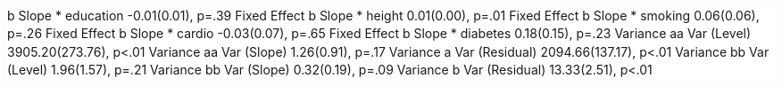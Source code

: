    <td style="text-align:center;"> b </td>
   <td style="text-align:left;"> Slope * education </td>
   <td style="text-align:right;"> -0.01(0.01),  p=.39 </td>
  </tr>
  <tr>
   <td style="text-align:left;"> Fixed Effect </td>
   <td style="text-align:center;"> b </td>
   <td style="text-align:left;"> Slope * height </td>
   <td style="text-align:right;"> 0.01(0.00),  p=.01 </td>
  </tr>
  <tr>
   <td style="text-align:left;"> Fixed Effect </td>
   <td style="text-align:center;"> b </td>
   <td style="text-align:left;"> Slope * smoking </td>
   <td style="text-align:right;"> 0.06(0.06),  p=.26 </td>
  </tr>
  <tr>
   <td style="text-align:left;"> Fixed Effect </td>
   <td style="text-align:center;"> b </td>
   <td style="text-align:left;"> Slope * cardio </td>
   <td style="text-align:right;"> -0.03(0.07),  p=.65 </td>
  </tr>
  <tr>
   <td style="text-align:left;"> Fixed Effect </td>
   <td style="text-align:center;"> b </td>
   <td style="text-align:left;"> Slope * diabetes </td>
   <td style="text-align:right;"> 0.18(0.15),  p=.23 </td>
  </tr>
  <tr>
   <td style="text-align:left;"> Variance </td>
   <td style="text-align:center;"> aa </td>
   <td style="text-align:left;"> Var (Level) </td>
   <td style="text-align:right;"> 3905.20(273.76),  p&lt;.01 </td>
  </tr>
  <tr>
   <td style="text-align:left;"> Variance </td>
   <td style="text-align:center;"> aa </td>
   <td style="text-align:left;"> Var (Slope) </td>
   <td style="text-align:right;"> 1.26(0.91),  p=.17 </td>
  </tr>
  <tr>
   <td style="text-align:left;"> Variance </td>
   <td style="text-align:center;"> a </td>
   <td style="text-align:left;"> Var (Residual) </td>
   <td style="text-align:right;"> 2094.66(137.17),  p&lt;.01 </td>
  </tr>
  <tr>
   <td style="text-align:left;"> Variance </td>
   <td style="text-align:center;"> bb </td>
   <td style="text-align:left;"> Var (Level) </td>
   <td style="text-align:right;"> 1.96(1.57),  p=.21 </td>
  </tr>
  <tr>
   <td style="text-align:left;"> Variance </td>
   <td style="text-align:center;"> bb </td>
   <td style="text-align:left;"> Var (Slope) </td>
   <td style="text-align:right;"> 0.32(0.19),  p=.09 </td>
  </tr>
  <tr>
   <td style="text-align:left;"> Variance </td>
   <td style="text-align:center;"> b </td>
   <td style="text-align:left;"> Var (Residual) </td>
   <td style="text-align:right;"> 13.33(2.51),  p&lt;.01 </td>
  </tr>